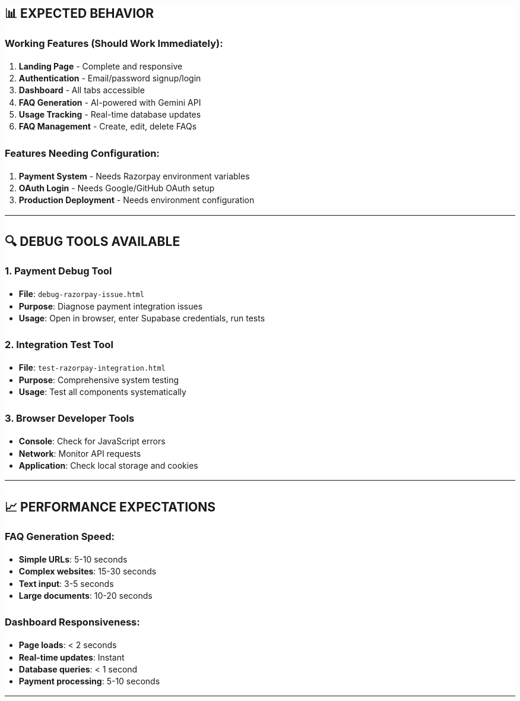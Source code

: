 
## 📊 **EXPECTED BEHAVIOR**

### **Working Features (Should Work Immediately):**
1. **Landing Page** - Complete and responsive
2. **Authentication** - Email/password signup/login
3. **Dashboard** - All tabs accessible
4. **FAQ Generation** - AI-powered with Gemini API
5. **Usage Tracking** - Real-time database updates
6. **FAQ Management** - Create, edit, delete FAQs

### **Features Needing Configuration:**
1. **Payment System** - Needs Razorpay environment variables
2. **OAuth Login** - Needs Google/GitHub OAuth setup
3. **Production Deployment** - Needs environment configuration

---

## 🔍 **DEBUG TOOLS AVAILABLE**

### **1. Payment Debug Tool**
- **File**: `debug-razorpay-issue.html`
- **Purpose**: Diagnose payment integration issues
- **Usage**: Open in browser, enter Supabase credentials, run tests

### **2. Integration Test Tool**
- **File**: `test-razorpay-integration.html`
- **Purpose**: Comprehensive system testing
- **Usage**: Test all components systematically

### **3. Browser Developer Tools**
- **Console**: Check for JavaScript errors
- **Network**: Monitor API requests
- **Application**: Check local storage and cookies

---

## 📈 **PERFORMANCE EXPECTATIONS**

### **FAQ Generation Speed:**
- **Simple URLs**: 5-10 seconds
- **Complex websites**: 15-30 seconds
- **Text input**: 3-5 seconds
- **Large documents**: 10-20 seconds

### **Dashboard Responsiveness:**
- **Page loads**: < 2 seconds
- **Real-time updates**: Instant
- **Database queries**: < 1 second
- **Payment processing**: 5-10 seconds

---